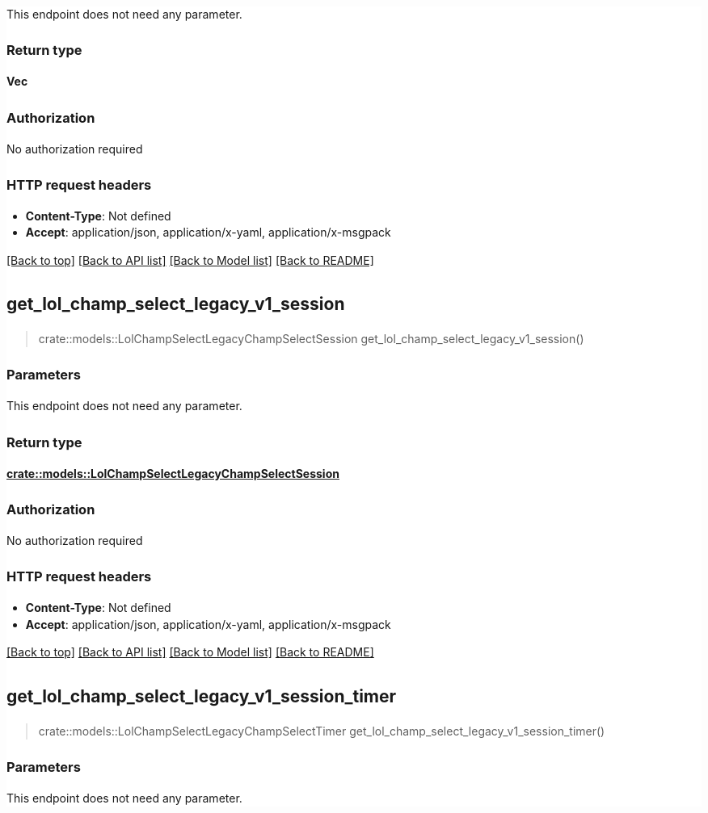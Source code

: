 This endpoint does not need any parameter.

### Return type

**Vec<i32>**

### Authorization

No authorization required

### HTTP request headers

- **Content-Type**: Not defined
- **Accept**: application/json, application/x-yaml, application/x-msgpack

[[Back to top]](#) [[Back to API list]](../README.md#documentation-for-api-endpoints) [[Back to Model list]](../README.md#documentation-for-models) [[Back to README]](../README.md)


## get_lol_champ_select_legacy_v1_session

> crate::models::LolChampSelectLegacyChampSelectSession get_lol_champ_select_legacy_v1_session()


### Parameters

This endpoint does not need any parameter.

### Return type

[**crate::models::LolChampSelectLegacyChampSelectSession**](LolChampSelectLegacyChampSelectSession.md)

### Authorization

No authorization required

### HTTP request headers

- **Content-Type**: Not defined
- **Accept**: application/json, application/x-yaml, application/x-msgpack

[[Back to top]](#) [[Back to API list]](../README.md#documentation-for-api-endpoints) [[Back to Model list]](../README.md#documentation-for-models) [[Back to README]](../README.md)


## get_lol_champ_select_legacy_v1_session_timer

> crate::models::LolChampSelectLegacyChampSelectTimer get_lol_champ_select_legacy_v1_session_timer()


### Parameters

This endpoint does not need any parameter.
